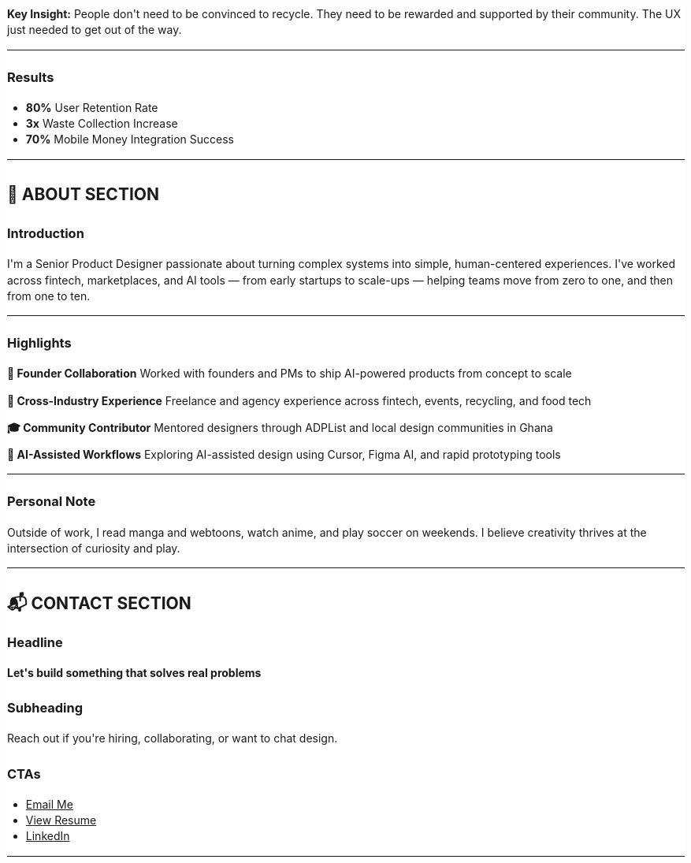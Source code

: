 **Key Insight:** People don't need to be convinced to recycle. They need to be rewarded and supported by their community. The UX just needed to get out of the way.

---

### Results
- **80%** User Retention Rate
- **3x** Waste Collection Increase
- **70%** Mobile Money Integration Success

---

## 👤 ABOUT SECTION

### Introduction
I'm a Senior Product Designer passionate about turning complex systems into simple, human-centered experiences. I've worked across fintech, marketplaces, and AI tools — from early startups to scale-ups — helping teams move from zero to one, and then from one to ten.

---

### Highlights

**🤝 Founder Collaboration**
Worked with founders and PMs to ship AI-powered products from concept to scale

**💼 Cross-Industry Experience**
Freelance and agency experience across fintech, events, recycling, and food tech

**🎓 Community Contributor**
Mentored designers through ADPList and local design communities in Ghana

**🤖 AI-Assisted Workflows**
Exploring AI-assisted design using Cursor, Figma AI, and rapid prototyping tools

---

### Personal Note
Outside of work, I read manga and webtoons, watch anime, and play soccer on weekends. I believe creativity thrives at the intersection of curiosity and play.

---

## 📬 CONTACT SECTION

### Headline
**Let's build something that solves real problems**

### Subheading
Reach out if you're hiring, collaborating, or want to chat design.

### CTAs
- [Email Me](mailto:rashidlansahadam@gmail.com)
- [View Resume](https://drive.google.com/file/d/1-n7H7VXxC8WuwY9bPyxqrpkCij9Cb2yo/view)
- [LinkedIn](https://linkedin.com/in/rashid-lansah)

---
